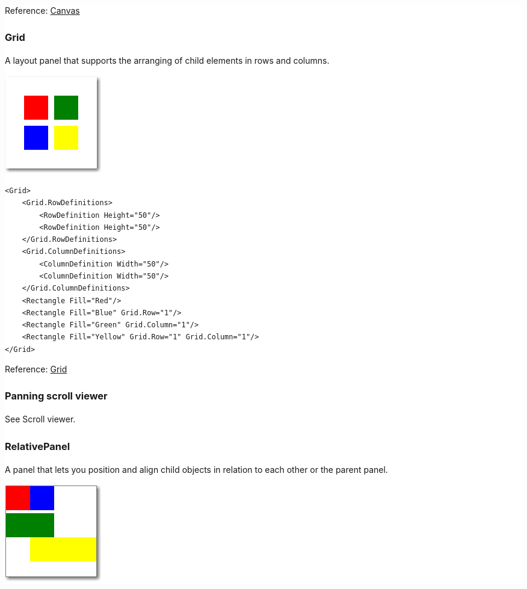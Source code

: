 Reference: [Canvas](https://msdn.microsoft.com/library/windows/apps/xaml/windows.ui.xaml.controls.canvas.aspx)
 
### Grid
A layout panel that supports the arranging of child elements in rows and columns.

![Grid layout panel](images/controls/grid.png) 

```xaml
<Grid>
    <Grid.RowDefinitions>
        <RowDefinition Height="50"/>
        <RowDefinition Height="50"/>
    </Grid.RowDefinitions>
    <Grid.ColumnDefinitions>
        <ColumnDefinition Width="50"/>
        <ColumnDefinition Width="50"/>
    </Grid.ColumnDefinitions>
    <Rectangle Fill="Red"/>
    <Rectangle Fill="Blue" Grid.Row="1"/>
    <Rectangle Fill="Green" Grid.Column="1"/>
    <Rectangle Fill="Yellow" Grid.Row="1" Grid.Column="1"/>
</Grid>
```

Reference: [Grid](https://msdn.microsoft.com/library/windows/apps/xaml/windows.ui.xaml.controls.grid.aspx)
 
### Panning scroll viewer
See Scroll viewer.

### RelativePanel
A panel that lets you position and align child objects in relation to each other or the parent panel.

![Relative panel layout panel](images/controls/relative-panel.png) 
